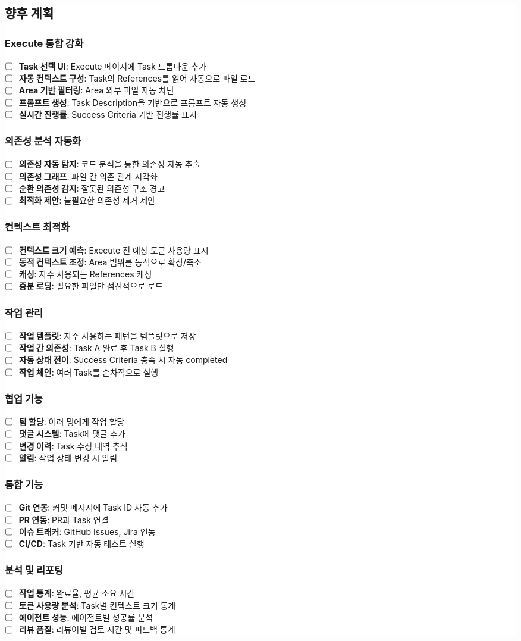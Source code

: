 ## 향후 계획

### Execute 통합 강화
- [ ] **Task 선택 UI**: Execute 페이지에 Task 드롭다운 추가
- [ ] **자동 컨텍스트 구성**: Task의 References를 읽어 자동으로 파일 로드
- [ ] **Area 기반 필터링**: Area 외부 파일 자동 차단
- [ ] **프롬프트 생성**: Task Description을 기반으로 프롬프트 자동 생성
- [ ] **실시간 진행률**: Success Criteria 기반 진행률 표시

### 의존성 분석 자동화
- [ ] **의존성 자동 탐지**: 코드 분석을 통한 의존성 자동 추출
- [ ] **의존성 그래프**: 파일 간 의존 관계 시각화
- [ ] **순환 의존성 감지**: 잘못된 의존성 구조 경고
- [ ] **최적화 제안**: 불필요한 의존성 제거 제안

### 컨텍스트 최적화
- [ ] **컨텍스트 크기 예측**: Execute 전 예상 토큰 사용량 표시
- [ ] **동적 컨텍스트 조정**: Area 범위를 동적으로 확장/축소
- [ ] **캐싱**: 자주 사용되는 References 캐싱
- [ ] **증분 로딩**: 필요한 파일만 점진적으로 로드

### 작업 관리
- [ ] **작업 템플릿**: 자주 사용하는 패턴을 템플릿으로 저장
- [ ] **작업 간 의존성**: Task A 완료 후 Task B 실행
- [ ] **자동 상태 전이**: Success Criteria 충족 시 자동 completed
- [ ] **작업 체인**: 여러 Task를 순차적으로 실행

### 협업 기능
- [ ] **팀 할당**: 여러 명에게 작업 할당
- [ ] **댓글 시스템**: Task에 댓글 추가
- [ ] **변경 이력**: Task 수정 내역 추적
- [ ] **알림**: 작업 상태 변경 시 알림

### 통합 기능
- [ ] **Git 연동**: 커밋 메시지에 Task ID 자동 추가
- [ ] **PR 연동**: PR과 Task 연결
- [ ] **이슈 트래커**: GitHub Issues, Jira 연동
- [ ] **CI/CD**: Task 기반 자동 테스트 실행

### 분석 및 리포팅
- [ ] **작업 통계**: 완료율, 평균 소요 시간
- [ ] **토큰 사용량 분석**: Task별 컨텍스트 크기 통계
- [ ] **에이전트 성능**: 에이전트별 성공률 분석
- [ ] **리뷰 품질**: 리뷰어별 검토 시간 및 피드백 통계
